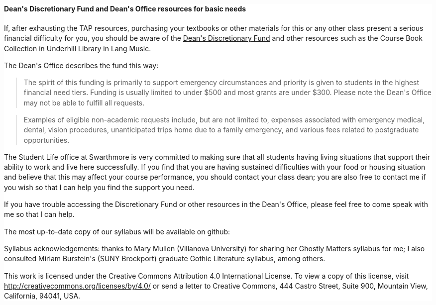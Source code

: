 
#### Dean's Discretionary Fund and Dean's Office resources for basic needs

If, after exhausting the TAP resources, purchasing your textbooks or other materials for this or any other class present a serious financial difficulty for you, you should be aware of the [Dean's Discretionary Fund](http://www.swarthmore.edu/student-life/deans-discretionary-funding-request-guidelines) and other resources such as the Course Book Collection in Underhill Library in Lang Music.

The Dean's Office describes the fund this way:

> The spirit of this funding is primarily to support emergency circumstances and priority is given to students in the highest financial need tiers.  Funding is usually limited to under $500 and most grants are under $300.  Please note the Dean's Office may not be able to fulfill all requests.

> Examples of eligible non-academic requests include, but are not limited to, expenses associated with emergency medical, dental, vision procedures, unanticipated trips home due to a family emergency, and various fees related to postgraduate opportunities.

The Student Life office at Swarthmore is very committed to making sure that all students having living situations that support their ability to work and live here successfully. If you find that you are having sustained difficulties with your food or housing situation and believe that this may affect your course performance, you should contact your class dean; you are also free to contact me if you wish so that I can help you find the support you need.

If you have trouble accessing the Discretionary Fund or other resources in the Dean's Office, please feel free to come speak with me so that I can help.

The most up-to-date copy of our syllabus will be available on github:

Syllabus acknowledgements: thanks to Mary Mullen (Villanova University) for sharing her Ghostly Matters syllabus for me; I also consulted Miriam Burstein's (SUNY Brockport) graduate Gothic Literature syllabus, among others.

This work is licensed under the Creative Commons Attribution 4.0 International License. To view a copy of this license, visit http://creativecommons.org/licenses/by/4.0/ or send a letter to Creative Commons, 444 Castro Street, Suite 900, Mountain View, California, 94041, USA.
